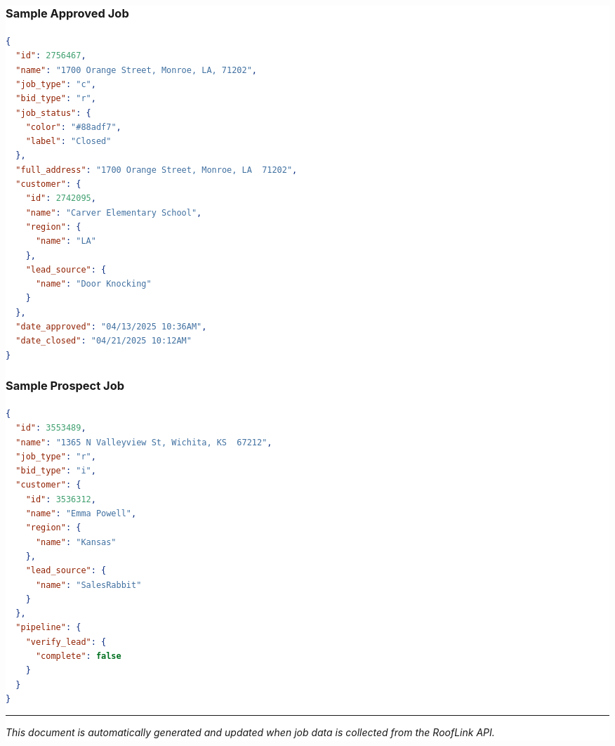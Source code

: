 ### Sample Approved Job
```json
{
  "id": 2756467,
  "name": "1700 Orange Street, Monroe, LA, 71202",
  "job_type": "c",
  "bid_type": "r",
  "job_status": {
    "color": "#88adf7",
    "label": "Closed"
  },
  "full_address": "1700 Orange Street, Monroe, LA  71202",
  "customer": {
    "id": 2742095,
    "name": "Carver Elementary School",
    "region": {
      "name": "LA"
    },
    "lead_source": {
      "name": "Door Knocking"
    }
  },
  "date_approved": "04/13/2025 10:36AM",
  "date_closed": "04/21/2025 10:12AM"
}
```

### Sample Prospect Job
```json
{
  "id": 3553489,
  "name": "1365 N Valleyview St, Wichita, KS  67212",
  "job_type": "r",
  "bid_type": "i",
  "customer": {
    "id": 3536312,
    "name": "Emma Powell",
    "region": {
      "name": "Kansas"
    },
    "lead_source": {
      "name": "SalesRabbit"
    }
  },
  "pipeline": {
    "verify_lead": {
      "complete": false
    }
  }
}
```

---

*This document is automatically generated and updated when job data is collected from the RoofLink API.*
